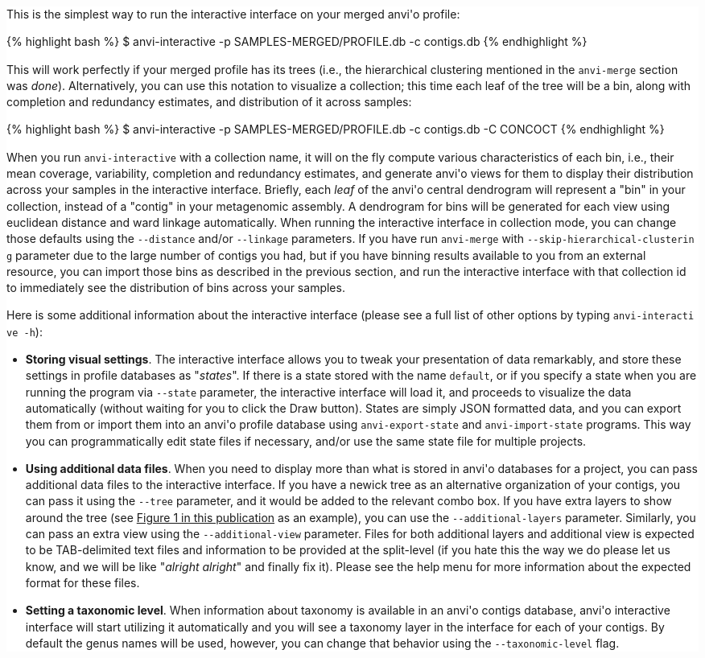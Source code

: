 This is the simplest way to run the interactive interface on your merged anvi'o profile: 

{% highlight bash %}
$ anvi-interactive -p SAMPLES-MERGED/PROFILE.db -c contigs.db
{% endhighlight %}

This will work perfectly if your merged profile has its trees (i.e., the hierarchical clustering mentioned in the `anvi-merge` section was *done*). Alternatively, you can use this notation to visualize a collection; this time each leaf of the tree will be a bin, along with completion and redundancy estimates, and distribution of it across samples:

{% highlight bash %}
$ anvi-interactive -p SAMPLES-MERGED/PROFILE.db -c contigs.db -C CONCOCT
{% endhighlight %}

When you run `anvi-interactive` with a collection name, it will on the fly compute various characteristics of each bin, i.e., their mean coverage, variability, completion and redundancy estimates, and generate anvi'o views for them to display their distribution across your samples in the interactive interface. Briefly, each *leaf* of the anvi'o central dendrogram will represent a "bin" in your collection, instead of a "contig" in your metagenomic assembly. A dendrogram for bins will be generated for each view using euclidean distance and ward linkage automatically. When running the interactive interface in collection mode, you can change those defaults using the `--distance` and/or `--linkage` parameters. If you have run `anvi-merge` with `--skip-hierarchical-clustering` parameter due to the large number of contigs you had, but if you have binning results available to you from an external resource, you can import those bins as described in the previous section, and run the interactive interface with that collection id to immediately see the distribution of bins across your samples.

Here is some additional information about the interactive interface (please see a full list of other options by typing `anvi-interactive -h`):

- **Storing visual settings**. The interactive interface allows you to tweak your presentation of data remarkably, and store these settings in profile databases as "*states*". If there is a state stored with the name `default`, or if you specify a state when you are running the program via `--state` parameter, the interactive interface will load it, and proceeds to visualize the data automatically (without waiting for you to click the Draw button). States are simply JSON formatted data, and you can export them from or import them into an anvi'o profile database using `anvi-export-state` and `anvi-import-state` programs. This way you can programmatically edit state files if necessary, and/or use the same state file for multiple projects.

- **Using additional data files**. When you need to display more than what is stored in anvi'o databases for a project, you can pass additional data files to the interactive interface. If you have a newick tree as an alternative organization of your contigs, you can pass it using the `--tree` parameter, and it would be added to the relevant combo box. If you have extra layers to show around the tree (see [Figure 1 in this publication](https://peerj.com/articles/1839/) as an example), you can use the `--additional-layers` parameter. Similarly, you can pass an extra view using the `--additional-view` parameter. Files for both additional layers and additional view is expected to be TAB-delimited text files and information to be provided at the split-level (if you hate this the way we do please let us know, and we will be like "*alright alright*" and finally fix it). Please see the help menu for more information about the expected format for these files.

- **Setting a taxonomic level**. When information about taxonomy is available in an anvi'o contigs database, anvi'o interactive interface will start utilizing it automatically and you will see a taxonomy layer in the interface for each of your contigs. By default the genus names will be used, however, you can change that behavior using the `--taxonomic-level` flag.
